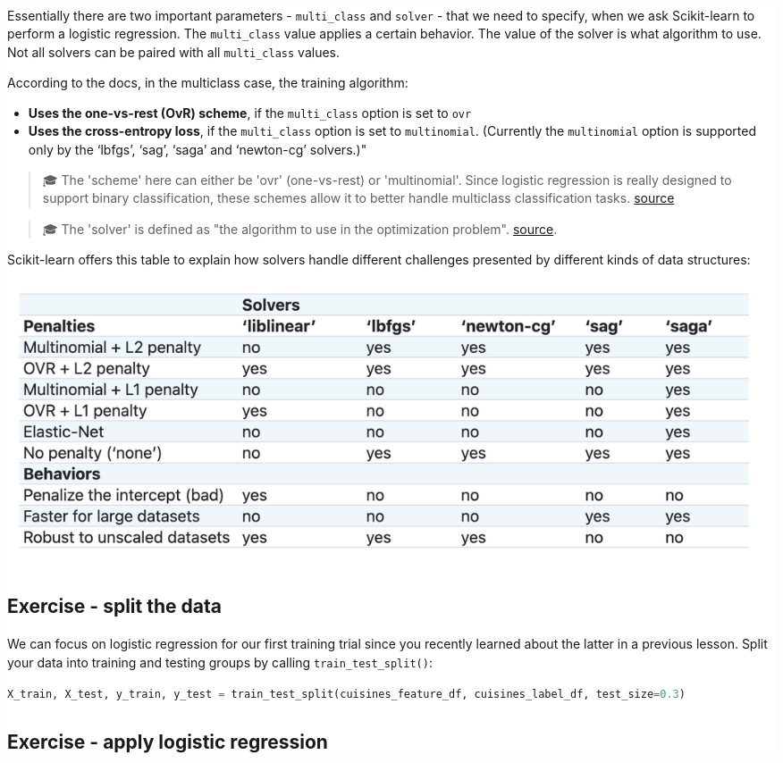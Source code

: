 Essentially there are two important parameters - `multi_class` and `solver` - that we need to specify, when we ask Scikit-learn to perform a logistic regression. The `multi_class` value applies a certain behavior. The value of the solver is what algorithm to use. Not all solvers can be paired with all `multi_class` values.

According to the docs, in the multiclass case, the training algorithm:

- **Uses the one-vs-rest (OvR) scheme**, if the `multi_class` option is set to `ovr`
- **Uses the cross-entropy loss**, if the `multi_class` option is set to `multinomial`. (Currently the `multinomial` option is supported only by the ‘lbfgs’, ‘sag’, ‘saga’ and ‘newton-cg’ solvers.)"

> 🎓 The 'scheme' here can either be 'ovr' (one-vs-rest) or 'multinomial'. Since logistic regression is really designed to support binary classification, these schemes allow it to better handle multiclass classification tasks. [source](https://machinelearningmastery.com/one-vs-rest-and-one-vs-one-for-multi-class-classification/)

> 🎓 The 'solver' is defined as "the algorithm to use in the optimization problem". [source](https://scikit-learn.org/stable/modules/generated/sklearn.linear_model.LogisticRegression.html?highlight=logistic%20regressio#sklearn.linear_model.LogisticRegression).

Scikit-learn offers this table to explain how solvers handle different challenges presented by different kinds of data structures:

![solvers](../3-Classification/2-Classifiers-1/images/solvers.png)

## Exercise - split the data

We can focus on logistic regression for our first training trial since you recently learned about the latter in a previous lesson.
Split your data into training and testing groups by calling `train_test_split()`:

```python
X_train, X_test, y_train, y_test = train_test_split(cuisines_feature_df, cuisines_label_df, test_size=0.3)
```

## Exercise - apply logistic regression
